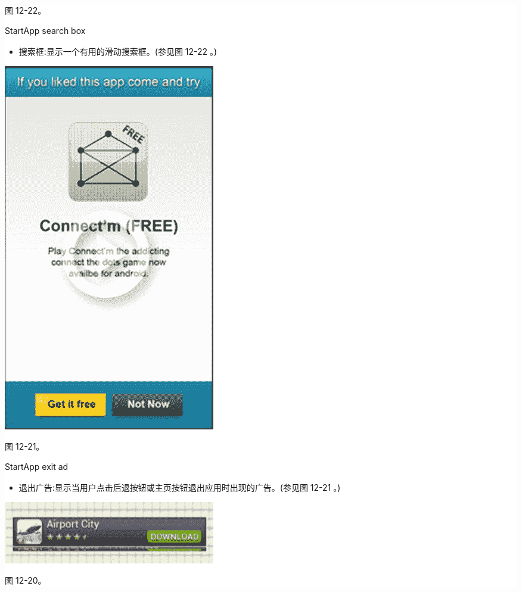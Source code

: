 图 12-22。

StartApp search box

*   搜索框:显示一个有用的滑动搜索框。(参见图 12-22 。)

![A978-1-4302-6548-1_12_Fig21_HTML.jpg](img/A978-1-4302-6548-1_12_Fig21_HTML.jpg)

图 12-21。

StartApp exit ad

*   退出广告:显示当用户点击后退按钮或主页按钮退出应用时出现的广告。(参见图 12-21 。)

![A978-1-4302-6548-1_12_Fig20_HTML.jpg](img/A978-1-4302-6548-1_12_Fig20_HTML.jpg)

图 12-20。

